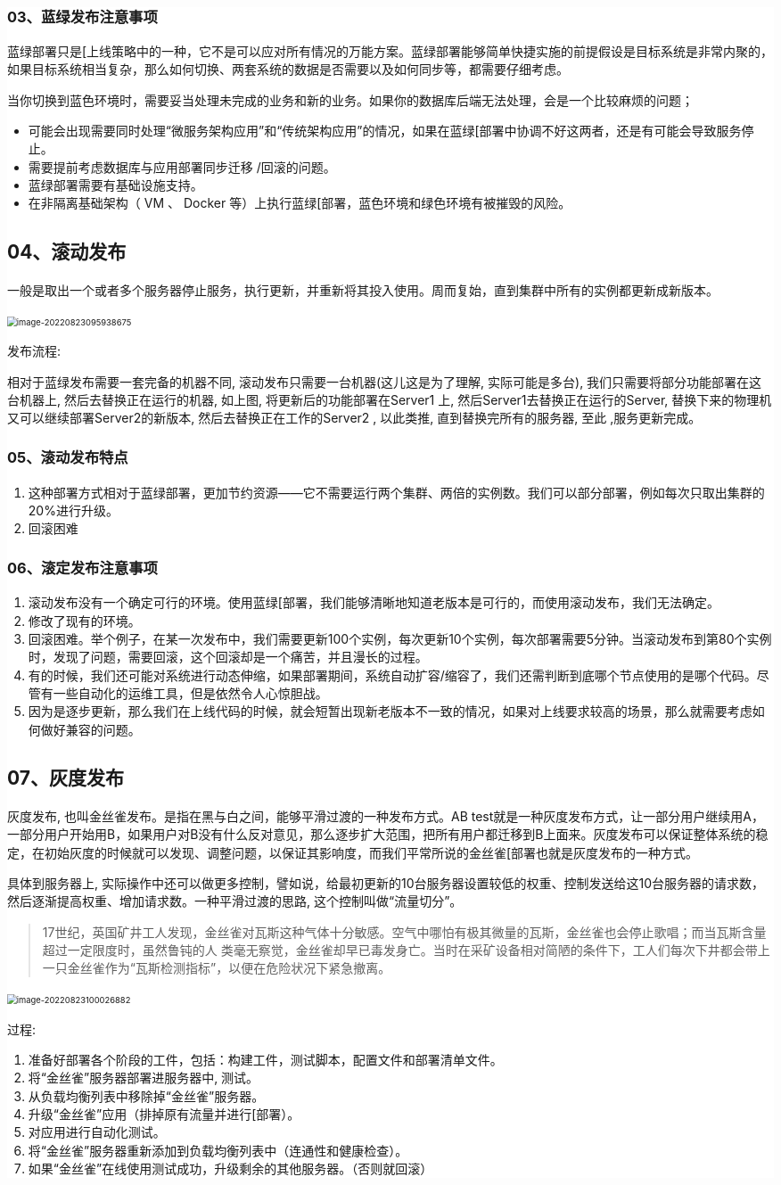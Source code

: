 ### 03、蓝绿发布注意事项

蓝绿部署只是[上线策略中的一种，它不是可以应对所有情况的万能方案。蓝绿部署能够简单快捷实施的前提假设是目标系统是非常内聚的，如果目标系统相当复杂，那么如何切换、两套系统的数据是否需要以及如何同步等，都需要仔细考虑。

当你切换到蓝色环境时，需要妥当处理未完成的业务和新的业务。如果你的数据库后端无法处理，会是一个比较麻烦的问题；

- 可能会出现需要同时处理“微服务架构应用”和“传统架构应用”的情况，如果在蓝绿[部署中协调不好这两者，还是有可能会导致服务停止。
- 需要提前考虑数据库与应用部署同步迁移 /回滚的问题。
- 蓝绿部署需要有基础设施支持。
- 在非隔离基础架构（ VM 、 Docker 等）上执行蓝绿[部署，蓝色环境和绿色环境有被摧毁的风险。

## 04、滚动发布

一般是取出一个或者多个服务器停止服务，执行更新，并重新将其投入使用。周而复始，直到集群中所有的实例都更新成新版本。

<img src="https://edu-8673.oss-cn-beijing.aliyuncs.com/img2022.8.30/202208230959741.png" alt="image-20220823095938675" style="zoom:67%;" />

发布流程:

相对于蓝绿发布需要一套完备的机器不同, 滚动发布只需要一台机器(这儿这是为了理解, 实际可能是多台), 我们只需要将部分功能部署在这台机器上, 然后去替换正在运行的机器, 如上图, 将更新后的功能部署在Server1 上, 然后Server1去替换正在运行的Server, 替换下来的物理机又可以继续部署Server2的新版本, 然后去替换正在工作的Server2 , 以此类推, 直到替换完所有的服务器, 至此 ,服务更新完成。

### 05、滚动发布特点

1. 这种部署方式相对于蓝绿部署，更加节约资源——它不需要运行两个集群、两倍的实例数。我们可以部分部署，例如每次只取出集群的20%进行升级。
2. 回滚困难

### 06、滚定发布注意事项

1. 滚动发布没有一个确定可行的环境。使用蓝绿[部署，我们能够清晰地知道老版本是可行的，而使用滚动发布，我们无法确定。
2. 修改了现有的环境。
3. 回滚困难。举个例子，在某一次发布中，我们需要更新100个实例，每次更新10个实例，每次部署需要5分钟。当滚动发布到第80个实例时，发现了问题，需要回滚，这个回滚却是一个痛苦，并且漫长的过程。
4. 有的时候，我们还可能对系统进行动态伸缩，如果部署期间，系统自动扩容/缩容了，我们还需判断到底哪个节点使用的是哪个代码。尽管有一些自动化的运维工具，但是依然令人心惊胆战。
5. 因为是逐步更新，那么我们在上线代码的时候，就会短暂出现新老版本不一致的情况，如果对上线要求较高的场景，那么就需要考虑如何做好兼容的问题。

## 07、灰度发布

灰度发布, 也叫金丝雀发布。是指在黑与白之间，能够平滑过渡的一种发布方式。AB test就是一种灰度发布方式，让一部分用户继续用A，一部分用户开始用B，如果用户对B没有什么反对意见，那么逐步扩大范围，把所有用户都迁移到B上面来。灰度发布可以保证整体系统的稳定，在初始灰度的时候就可以发现、调整问题，以保证其影响度，而我们平常所说的金丝雀[部署也就是灰度发布的一种方式。

具体到服务器上, 实际操作中还可以做更多控制，譬如说，给最初更新的10台服务器设置较低的权重、控制发送给这10台服务器的请求数，然后逐渐提高权重、增加请求数。一种平滑过渡的思路, 这个控制叫做“流量切分”。

> 17世纪，英国矿井工人发现，金丝雀对瓦斯这种气体十分敏感。空气中哪怕有极其微量的瓦斯，金丝雀也会停止歌唱；而当瓦斯含量超过一定限度时，虽然鲁钝的人 类毫无察觉，金丝雀却早已毒发身亡。当时在采矿设备相对简陋的条件下，工人们每次下井都会带上一只金丝雀作为“瓦斯检测指标”，以便在危险状况下紧急撤离。

<img src="https://edu-8673.oss-cn-beijing.aliyuncs.com/img2022.8.30/202208231000948.png" alt="image-20220823100026882" style="zoom:67%;" />

过程:

1. 准备好部署各个阶段的工件，包括：构建工件，测试脚本，配置文件和部署清单文件。
2. 将“金丝雀”服务器部署进服务器中, 测试。
3. 从负载均衡列表中移除掉“金丝雀”服务器。
4. 升级“金丝雀”应用（排掉原有流量并进行[部署）。
5. 对应用进行自动化测试。
6. 将“金丝雀”服务器重新添加到负载均衡列表中（连通性和健康检查）。
7. 如果“金丝雀”在线使用测试成功，升级剩余的其他服务器。（否则就回滚）
